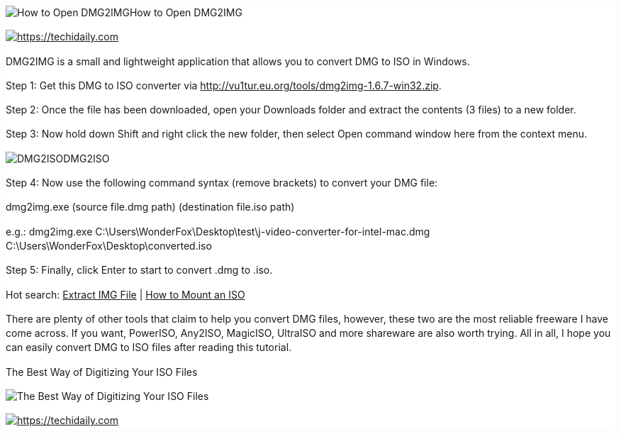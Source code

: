 ![How to Open DMG2IMG](https://www.videoconverterfactory.com/tips/imgs-self/dmg-to-iso/dmg-to-iso-3.jpg)How to Open DMG2IMG






<a href="https://bluettius.sjv.io/c/5597632/2139115/17108" target="_top" id="2139115">
  <img src="//a.impactradius-go.com/display-ad/17108-2139115" border="0" alt="https://techidaily.com" width="728" height="90"/>
</a>
<img height="0" width="0" src="https://bluettius.sjv.io/i/5597632/2139115/17108" style="position:absolute;visibility:hidden;" border="0" />





DMG2IMG is a small and lightweight application that allows you to convert DMG to ISO in Windows.

Step 1: Get this DMG to ISO converter via  http://vu1tur.eu.org/tools/dmg2img-1.6.7-win32.zip.

Step 2: Once the file has been downloaded, open your Downloads folder and extract the contents (3 files) to a new folder.

Step 3: Now hold down Shift and right click the new folder, then select Open command window here from the context menu.

![DMG2ISO](https://www.videoconverterfactory.com/tips/imgs-self/dmg-to-iso/dmg-to-iso-4.jpg)DMG2ISO

Step 4: Now use the following command syntax (remove brackets) to convert your DMG file:

dmg2img.exe (source file.dmg path) (destination file.iso path)

e.g.: dmg2img.exe C:\\Users\\WonderFox\\Desktop\\test\\j-video-converter-for-intel-mac.dmg C:\\Users\\WonderFox\\Desktop\\converted.iso

Step 5: Finally, click Enter to start to convert .dmg to .iso.

Hot search: [Extract IMG File](https://tools.techidaily.com/videoconverterfactory/hd-video-converter/) | [How to Mount an ISO](https://tools.techidaily.com/videoconverterfactory/hd-video-converter/)

There are plenty of other tools that claim to help you convert DMG files, however, these two are the most reliable freeware I have come across. If you want, PowerISO, Any2ISO, MagicISO, UltraISO and more shareware are also worth trying. All in all, I hope you can easily convert DMG to ISO files after reading this tutorial. 

The Best Way of Digitizing Your ISO Files

![The Best Way of Digitizing Your ISO Files](https://www.videoconverterfactory.com/tips/img-autofit/two-ripperpro.png)






<a href="https://ephamedtechinc.pxf.io/c/5597632/2135475/26400" target="_top" id="2135475">
  <img src="//a.impactradius-go.com/display-ad/26400-2135475" border="0" alt="https://techidaily.com" width="728" height="90"/>
</a>
<img height="0" width="0" src="https://ephamedtechinc.pxf.io/i/5597632/2135475/26400" style="position:absolute;visibility:hidden;" border="0" />


